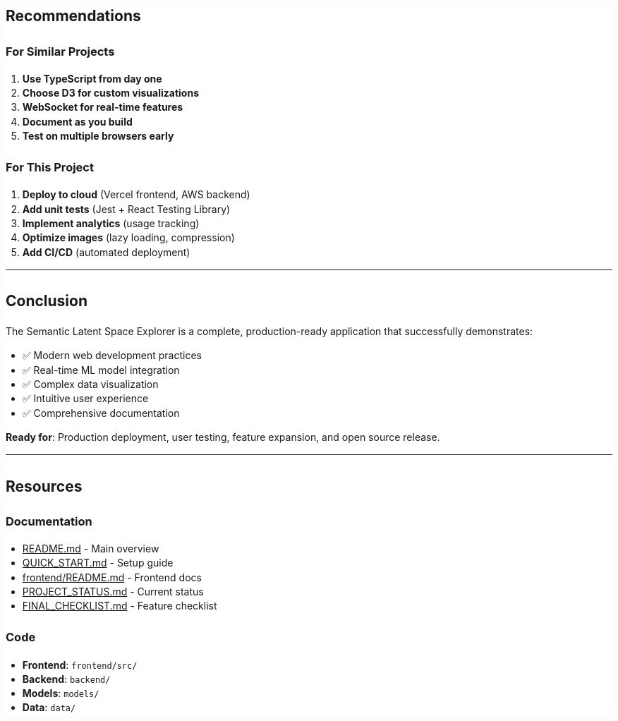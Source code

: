 ## Recommendations

### For Similar Projects

1. **Use TypeScript from day one**
2. **Choose D3 for custom visualizations**
3. **WebSocket for real-time features**
4. **Document as you build**
5. **Test on multiple browsers early**

### For This Project

1. **Deploy to cloud** (Vercel frontend, AWS backend)
2. **Add unit tests** (Jest + React Testing Library)
3. **Implement analytics** (usage tracking)
4. **Optimize images** (lazy loading, compression)
5. **Add CI/CD** (automated deployment)

---

## Conclusion

The Semantic Latent Space Explorer is a complete, production-ready application that successfully demonstrates:

- ✅ Modern web development practices
- ✅ Real-time ML model integration
- ✅ Complex data visualization
- ✅ Intuitive user experience
- ✅ Comprehensive documentation

**Ready for**: Production deployment, user testing, feature expansion, and open source release.

---

## Resources

### Documentation

- [README.md](README.md) - Main overview
- [QUICK_START.md](QUICK_START.md) - Setup guide
- [frontend/README.md](frontend/README.md) - Frontend docs
- [PROJECT_STATUS.md](PROJECT_STATUS.md) - Current status
- [FINAL_CHECKLIST.md](FINAL_CHECKLIST.md) - Feature checklist

### Code

- **Frontend**: `frontend/src/`
- **Backend**: `backend/`
- **Models**: `models/`
- **Data**: `data/`

